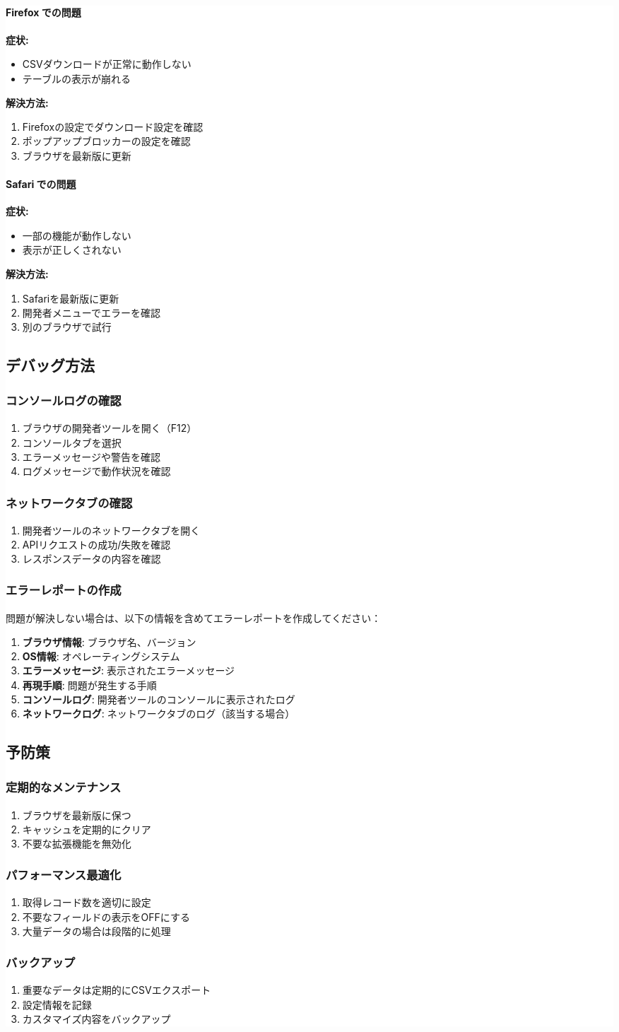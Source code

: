 #### Firefox での問題
**症状:**
- CSVダウンロードが正常に動作しない
- テーブルの表示が崩れる

**解決方法:**
1. Firefoxの設定でダウンロード設定を確認
2. ポップアップブロッカーの設定を確認
3. ブラウザを最新版に更新

#### Safari での問題
**症状:**
- 一部の機能が動作しない
- 表示が正しくされない

**解決方法:**
1. Safariを最新版に更新
2. 開発者メニューでエラーを確認
3. 別のブラウザで試行

## デバッグ方法

### コンソールログの確認
1. ブラウザの開発者ツールを開く（F12）
2. コンソールタブを選択
3. エラーメッセージや警告を確認
4. ログメッセージで動作状況を確認

### ネットワークタブの確認
1. 開発者ツールのネットワークタブを開く
2. APIリクエストの成功/失敗を確認
3. レスポンスデータの内容を確認

### エラーレポートの作成
問題が解決しない場合は、以下の情報を含めてエラーレポートを作成してください：

1. **ブラウザ情報**: ブラウザ名、バージョン
2. **OS情報**: オペレーティングシステム
3. **エラーメッセージ**: 表示されたエラーメッセージ
4. **再現手順**: 問題が発生する手順
5. **コンソールログ**: 開発者ツールのコンソールに表示されたログ
6. **ネットワークログ**: ネットワークタブのログ（該当する場合）

## 予防策

### 定期的なメンテナンス
1. ブラウザを最新版に保つ
2. キャッシュを定期的にクリア
3. 不要な拡張機能を無効化

### パフォーマンス最適化
1. 取得レコード数を適切に設定
2. 不要なフィールドの表示をOFFにする
3. 大量データの場合は段階的に処理

### バックアップ
1. 重要なデータは定期的にCSVエクスポート
2. 設定情報を記録
3. カスタマイズ内容をバックアップ
